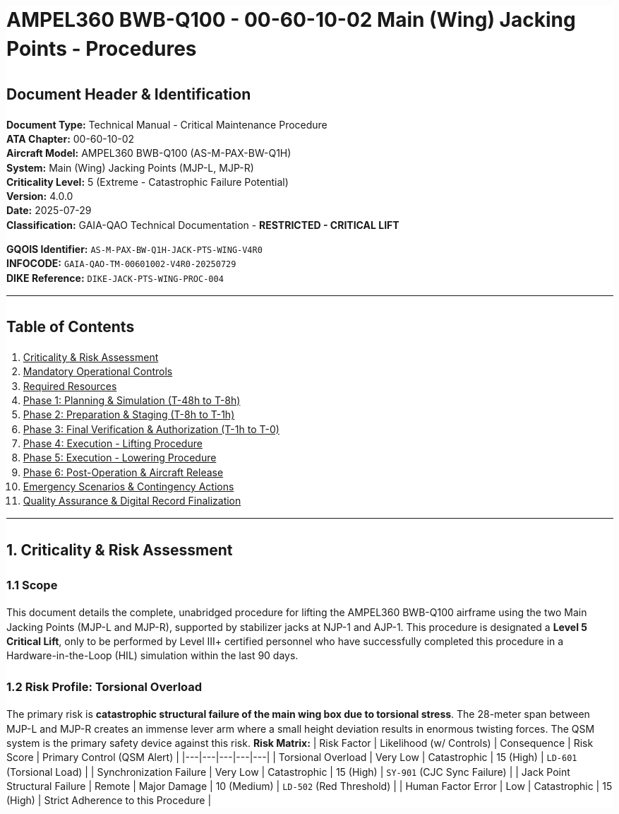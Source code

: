 # AMPEL360 BWB-Q100 - 00-60-10-02 Main (Wing) Jacking Points - Procedures

## Document Header & Identification

**Document Type:** Technical Manual - Critical Maintenance Procedure  
**ATA Chapter:** 00-60-10-02  
**Aircraft Model:** AMPEL360 BWB-Q100 (AS-M-PAX-BW-Q1H)  
**System:** Main (Wing) Jacking Points (MJP-L, MJP-R)  
**Criticality Level:** 5 (Extreme - Catastrophic Failure Potential)  
**Version:** 4.0.0  
**Date:** 2025-07-29  
**Classification:** GAIA-QAO Technical Documentation - **RESTRICTED - CRITICAL LIFT**  

**GQOIS Identifier:** `AS-M-PAX-BW-Q1H-JACK-PTS-WING-V4R0`  
**INFOCODE:** `GAIA-QAO-TM-00601002-V4R0-20250729`  
**DIKE Reference:** `DIKE-JACK-PTS-WING-PROC-004`  

---

## Table of Contents

1.  [Criticality & Risk Assessment](#1-criticality--risk-assessment)
2.  [Mandatory Operational Controls](#2-mandatory-operational-controls)
3.  [Required Resources](#3-required-resources)
4.  [Phase 1: Planning & Simulation (T-48h to T-8h)](#4-phase-1-planning--simulation-t-48h-to-t-8h)
5.  [Phase 2: Preparation & Staging (T-8h to T-1h)](#5-phase-2-preparation--staging-t-8h-to-t-1h)
6.  [Phase 3: Final Verification & Authorization (T-1h to T-0)](#6-phase-3-final-verification--authorization-t-1h-to-t-0)
7.  [Phase 4: Execution - Lifting Procedure](#7-phase-4-execution---lifting-procedure)
8.  [Phase 5: Execution - Lowering Procedure](#8-phase-5-execution---lowering-procedure)
9.  [Phase 6: Post-Operation & Aircraft Release](#9-phase-6-post-operation--aircraft-release)
10. [Emergency Scenarios & Contingency Actions](#10-emergency-scenarios-and-contingency-actions)
11. [Quality Assurance & Digital Record Finalization](#11-quality-assurance--digital-record-finalization)

---

## 1. Criticality & Risk Assessment

### 1.1 Scope
This document details the complete, unabridged procedure for lifting the AMPEL360 BWB-Q100 airframe using the two Main Jacking Points (MJP-L and MJP-R), supported by stabilizer jacks at NJP-1 and AJP-1. This procedure is designated a **Level 5 Critical Lift**, only to be performed by Level III+ certified personnel who have successfully completed this procedure in a Hardware-in-the-Loop (HIL) simulation within the last 90 days.

### 1.2 Risk Profile: Torsional Overload
The primary risk is **catastrophic structural failure of the main wing box due to torsional stress**. The 28-meter span between MJP-L and MJP-R creates an immense lever arm where a small height deviation results in enormous twisting forces. The QSM system is the primary safety device against this risk.
**Risk Matrix:**
| Risk Factor | Likelihood (w/ Controls) | Consequence | Risk Score | Primary Control (QSM Alert) |
|---|---|---|---|---|
| Torsional Overload | Very Low | Catastrophic | 15 (High) | `LD-601` (Torsional Load) |
| Synchronization Failure | Very Low | Catastrophic | 15 (High) | `SY-901` (CJC Sync Failure) |
| Jack Point Structural Failure | Remote | Major Damage | 10 (Medium) | `LD-502` (Red Threshold) |
| Human Factor Error | Low | Catastrophic | 15 (High) | Strict Adherence to this Procedure |